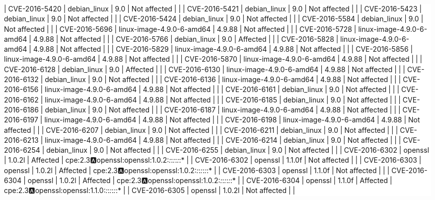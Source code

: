 | CVE-2016-5420    | debian_linux                     | 9.0      | Not affected         |                                                          |
| CVE-2016-5421    | debian_linux                     | 9.0      | Not affected         |                                                          |
| CVE-2016-5423    | debian_linux                     | 9.0      | Not affected         |                                                          |
| CVE-2016-5424    | debian_linux                     | 9.0      | Not affected         |                                                          |
| CVE-2016-5584    | debian_linux                     | 9.0      | Not affected         |                                                          |
| CVE-2016-5696    | linux-image-4.9.0-6-amd64        | 4.9.88   | Not affected         |                                                          |
| CVE-2016-5728    | linux-image-4.9.0-6-amd64        | 4.9.88   | Not affected         |                                                          |
| CVE-2016-5766    | debian_linux                     | 9.0      | Affected             |                                                          |
| CVE-2016-5828    | linux-image-4.9.0-6-amd64        | 4.9.88   | Not affected         |                                                          |
| CVE-2016-5829    | linux-image-4.9.0-6-amd64        | 4.9.88   | Not affected         |                                                          |
| CVE-2016-5856    | linux-image-4.9.0-6-amd64        | 4.9.88   | Not affected         |                                                          |
| CVE-2016-5870    | linux-image-4.9.0-6-amd64        | 4.9.88   | Not affected         |                                                          |
| CVE-2016-6128    | debian_linux                     | 9.0      | Affected             |                                                          |
| CVE-2016-6130    | linux-image-4.9.0-6-amd64        | 4.9.88   | Not affected         |                                                          |
| CVE-2016-6132    | debian_linux                     | 9.0      | Not affected         |                                                          |
| CVE-2016-6136    | linux-image-4.9.0-6-amd64        | 4.9.88   | Not affected         |                                                          |
| CVE-2016-6156    | linux-image-4.9.0-6-amd64        | 4.9.88   | Not affected         |                                                          |
| CVE-2016-6161    | debian_linux                     | 9.0      | Not affected         |                                                          |
| CVE-2016-6162    | linux-image-4.9.0-6-amd64        | 4.9.88   | Not affected         |                                                          |
| CVE-2016-6185    | debian_linux                     | 9.0      | Not affected         |                                                          |
| CVE-2016-6186    | debian_linux                     | 9.0      | Not affected         |                                                          |
| CVE-2016-6187    | linux-image-4.9.0-6-amd64        | 4.9.88   | Not affected         |                                                          |
| CVE-2016-6197    | linux-image-4.9.0-6-amd64        | 4.9.88   | Not affected         |                                                          |
| CVE-2016-6198    | linux-image-4.9.0-6-amd64        | 4.9.88   | Not affected         |                                                          |
| CVE-2016-6207    | debian_linux                     | 9.0      | Not affected         |                                                          |
| CVE-2016-6211    | debian_linux                     | 9.0      | Not affected         |                                                          |
| CVE-2016-6213    | linux-image-4.9.0-6-amd64        | 4.9.88   | Not affected         |                                                          |
| CVE-2016-6214    | debian_linux                     | 9.0      | Not affected         |                                                          |
| CVE-2016-6254    | debian_linux                     | 9.0      | Not affected         |                                                          |
| CVE-2016-6255    | debian_linux                     | 9.0      | Not affected         |                                                          |
| CVE-2016-6302    | openssl                          | 1.0.2l   | Affected             | cpe:2.3:a:openssl:openssl:1.0.2:*:*:*:*:*:*:*            |
| CVE-2016-6302    | openssl                          | 1.1.0f   | Not affected         |                                                          |
| CVE-2016-6303    | openssl                          | 1.0.2l   | Affected             | cpe:2.3:a:openssl:openssl:1.0.2:*:*:*:*:*:*:*            |
| CVE-2016-6303    | openssl                          | 1.1.0f   | Not affected         |                                                          |
| CVE-2016-6304    | openssl                          | 1.0.2l   | Affected             | cpe:2.3:a:openssl:openssl:1.0.2:*:*:*:*:*:*:*            |
| CVE-2016-6304    | openssl                          | 1.1.0f   | Affected             | cpe:2.3:a:openssl:openssl:1.1.0:*:*:*:*:*:*:*            |
| CVE-2016-6305    | openssl                          | 1.0.2l   | Not affected         |                                                          |